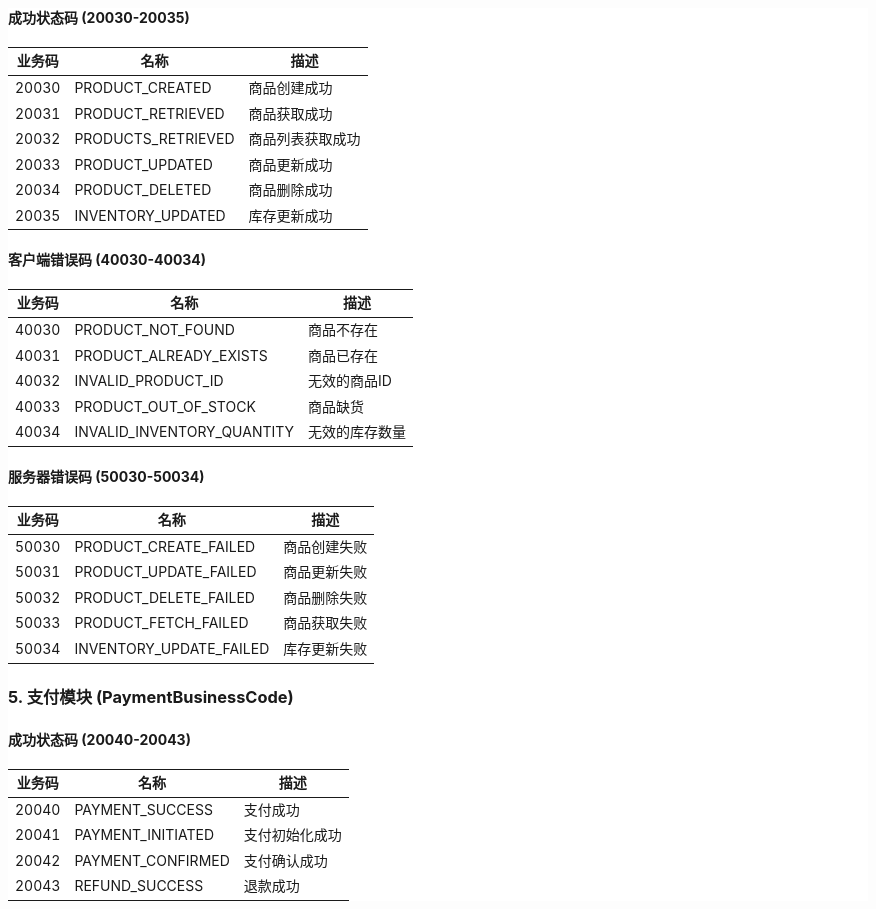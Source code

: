 #### 成功状态码 (20030-20035)
| 业务码 | 名称 | 描述 |
|--------|------|------|
| 20030 | PRODUCT_CREATED | 商品创建成功 |
| 20031 | PRODUCT_RETRIEVED | 商品获取成功 |
| 20032 | PRODUCTS_RETRIEVED | 商品列表获取成功 |
| 20033 | PRODUCT_UPDATED | 商品更新成功 |
| 20034 | PRODUCT_DELETED | 商品删除成功 |
| 20035 | INVENTORY_UPDATED | 库存更新成功 |

#### 客户端错误码 (40030-40034)
| 业务码 | 名称 | 描述 |
|--------|------|------|
| 40030 | PRODUCT_NOT_FOUND | 商品不存在 |
| 40031 | PRODUCT_ALREADY_EXISTS | 商品已存在 |
| 40032 | INVALID_PRODUCT_ID | 无效的商品ID |
| 40033 | PRODUCT_OUT_OF_STOCK | 商品缺货 |
| 40034 | INVALID_INVENTORY_QUANTITY | 无效的库存数量 |

#### 服务器错误码 (50030-50034)
| 业务码 | 名称 | 描述 |
|--------|------|------|
| 50030 | PRODUCT_CREATE_FAILED | 商品创建失败 |
| 50031 | PRODUCT_UPDATE_FAILED | 商品更新失败 |
| 50032 | PRODUCT_DELETE_FAILED | 商品删除失败 |
| 50033 | PRODUCT_FETCH_FAILED | 商品获取失败 |
| 50034 | INVENTORY_UPDATE_FAILED | 库存更新失败 |

### 5. 支付模块 (PaymentBusinessCode)

#### 成功状态码 (20040-20043)
| 业务码 | 名称 | 描述 |
|--------|------|------|
| 20040 | PAYMENT_SUCCESS | 支付成功 |
| 20041 | PAYMENT_INITIATED | 支付初始化成功 |
| 20042 | PAYMENT_CONFIRMED | 支付确认成功 |
| 20043 | REFUND_SUCCESS | 退款成功 |
